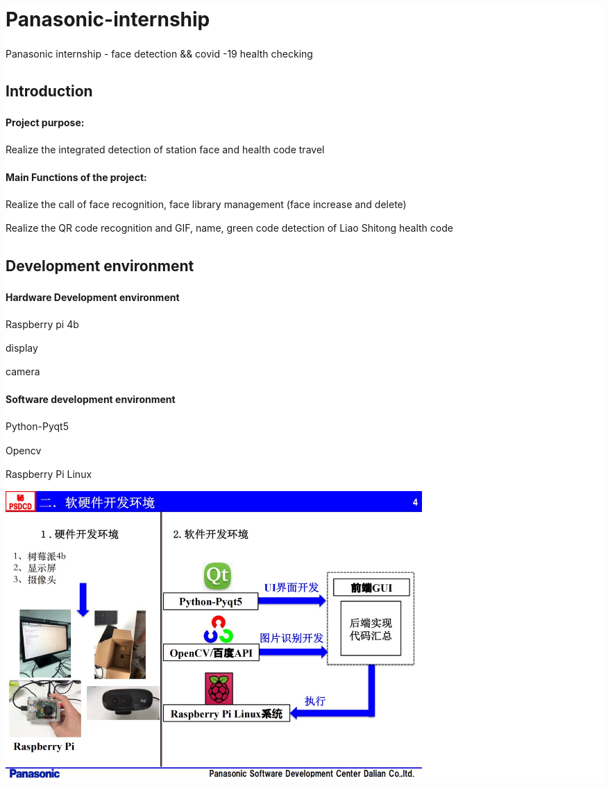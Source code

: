 # Panasonic-internship
Panasonic internship - face detection &amp;&amp; covid -19 health checking


## Introduction

#### Project purpose:
Realize the integrated detection of station face and health code travel

#### Main Functions of the project:
Realize the call of face recognition, face library management (face increase and delete)

Realize the QR code recognition and GIF, name, green code detection of Liao Shitong health code

## Development environment

#### Hardware Development environment
Raspberry pi 4b

display

camera

#### Software development environment
Python-Pyqt5

Opencv

Raspberry Pi Linux

<img src="https://github.com/yangtiming/Panasonic-internship/blob/master/imgs/IMG_5746.JPG" width="600px">
